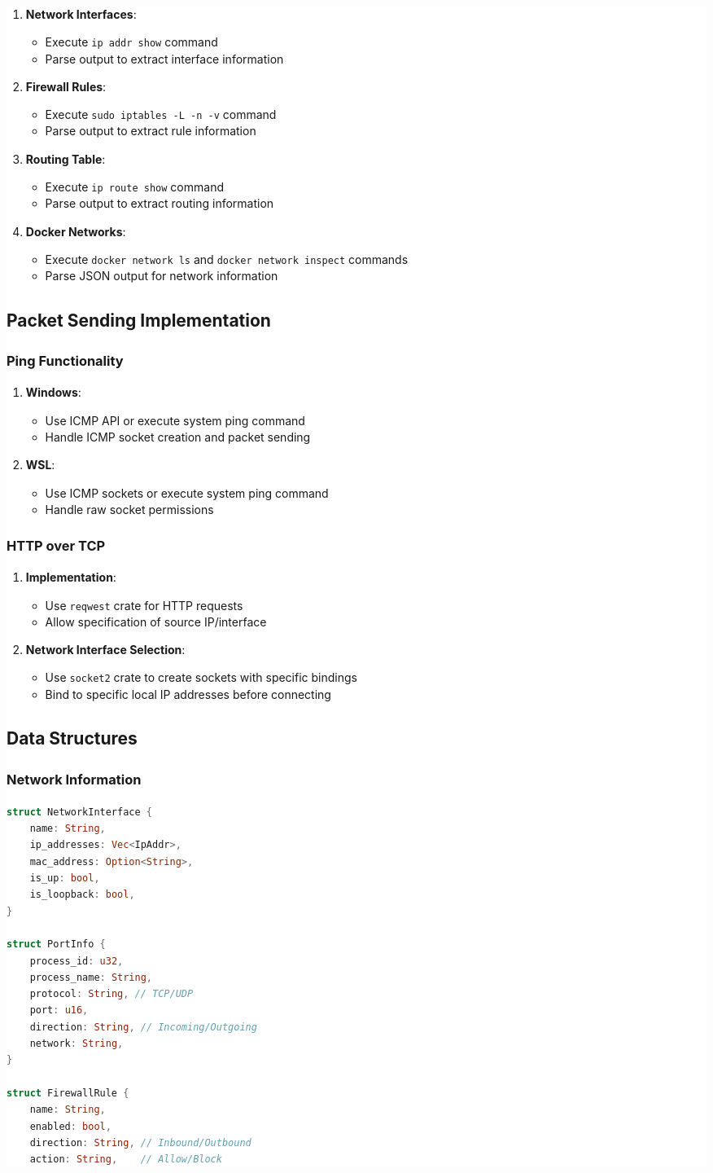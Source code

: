 1. **Network Interfaces**:
   - Execute `ip addr show` command
   - Parse output to extract interface information

2. **Firewall Rules**:
   - Execute `sudo iptables -L -n -v` command
   - Parse output to extract rule information

3. **Routing Table**:
   - Execute `ip route show` command
   - Parse output to extract routing information

4. **Docker Networks**:
   - Execute `docker network ls` and `docker network inspect` commands
   - Parse JSON output for network information

## Packet Sending Implementation

### Ping Functionality

1. **Windows**:
   - Use ICMP API or execute system ping command
   - Handle ICMP socket creation and packet sending

2. **WSL**:
   - Use ICMP sockets or execute system ping command
   - Handle raw socket permissions

### HTTP over TCP

1. **Implementation**:
   - Use `reqwest` crate for HTTP requests
   - Allow specification of source IP/interface

2. **Network Interface Selection**:
   - Use `socket2` crate to create sockets with specific bindings
   - Bind to specific local IP addresses before connecting

## Data Structures

### Network Information

```rust
struct NetworkInterface {
    name: String,
    ip_addresses: Vec<IpAddr>,
    mac_address: Option<String>,
    is_up: bool,
    is_loopback: bool,
}

struct PortInfo {
    process_id: u32,
    process_name: String,
    protocol: String, // TCP/UDP
    port: u16,
    direction: String, // Incoming/Outgoing
    network: String,
}

struct FirewallRule {
    name: String,
    enabled: bool,
    direction: String, // Inbound/Outbound
    action: String,    // Allow/Block
```